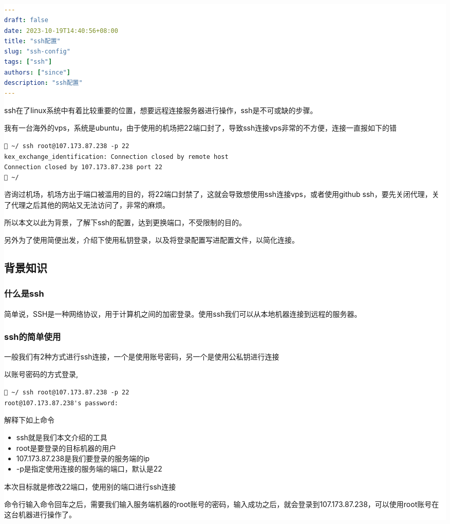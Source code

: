 ```yaml
---
draft: false
date: 2023-10-19T14:40:56+08:00
title: "ssh配置"
slug: "ssh-config" 
tags: ["ssh"]
authors: ["since"]
description: "ssh配置"
---
```


ssh在了Iinux系统中有着比较重要的位置，想要远程连接服务器进行操作，ssh是不可或缺的步骤。

我有一台海外的vps，系统是ubuntu，由于使用的机场把22端口封了，导致ssh连接vps非常的不方便，连接一直报如下的错

```
 ~/ ssh root@107.173.87.238 -p 22
kex_exchange_identification: Connection closed by remote host
Connection closed by 107.173.87.238 port 22
 ~/
```

咨询过机场，机场方出于端口被滥用的目的，将22端口封禁了，这就会导致想使用ssh连接vps，或者使用github ssh，要先关闭代理，关了代理之后其他的网站又无法访问了，非常的麻烦。

所以本文以此为背景，了解下ssh的配置，达到更换端口，不受限制的目的。

另外为了使用简便出发，介绍下使用私钥登录，以及将登录配置写进配置文件，以简化连接。

## 背景知识

### 什么是ssh

简单说，SSH是一种网络协议，用于计算机之间的加密登录。使用ssh我们可以从本地机器连接到远程的服务器。

### ssh的简单使用

一般我们有2种方式进行ssh连接，一个是使用账号密码，另一个是使用公私钥进行连接

以账号密码的方式登录,

```
 ~/ ssh root@107.173.87.238 -p 22
root@107.173.87.238's password:
```

解释下如上命令

- ssh就是我们本文介绍的工具
- root是要登录的目标机器的用户
- 107.173.87.238是我们要登录的服务端的ip
- -p是指定使用连接的服务端的端口，默认是22

本次目标就是修改22端口，使用别的端口进行ssh连接

命令行输入命令回车之后，需要我们输入服务端机器的root账号的密码，输入成功之后，就会登录到107.173.87.238，可以使用root账号在这台机器进行操作了。
